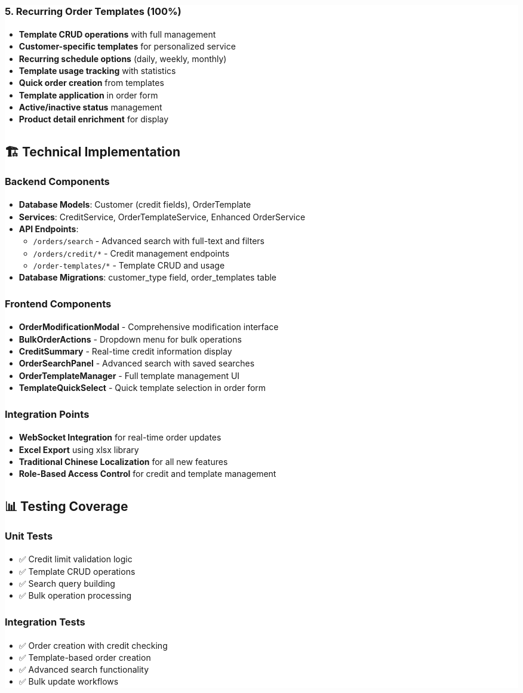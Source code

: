 ### 5. Recurring Order Templates (100%)
- **Template CRUD operations** with full management
- **Customer-specific templates** for personalized service
- **Recurring schedule options** (daily, weekly, monthly)
- **Template usage tracking** with statistics
- **Quick order creation** from templates
- **Template application** in order form
- **Active/inactive status** management
- **Product detail enrichment** for display

## 🏗️ Technical Implementation

### Backend Components
- **Database Models**: Customer (credit fields), OrderTemplate
- **Services**: CreditService, OrderTemplateService, Enhanced OrderService
- **API Endpoints**: 
  - `/orders/search` - Advanced search with full-text and filters
  - `/orders/credit/*` - Credit management endpoints
  - `/order-templates/*` - Template CRUD and usage
- **Database Migrations**: customer_type field, order_templates table

### Frontend Components
- **OrderModificationModal** - Comprehensive modification interface
- **BulkOrderActions** - Dropdown menu for bulk operations
- **CreditSummary** - Real-time credit information display
- **OrderSearchPanel** - Advanced search with saved searches
- **OrderTemplateManager** - Full template management UI
- **TemplateQuickSelect** - Quick template selection in order form

### Integration Points
- **WebSocket Integration** for real-time order updates
- **Excel Export** using xlsx library
- **Traditional Chinese Localization** for all new features
- **Role-Based Access Control** for credit and template management

## 📊 Testing Coverage

### Unit Tests
- ✅ Credit limit validation logic
- ✅ Template CRUD operations
- ✅ Search query building
- ✅ Bulk operation processing

### Integration Tests
- ✅ Order creation with credit checking
- ✅ Template-based order creation
- ✅ Advanced search functionality
- ✅ Bulk update workflows
